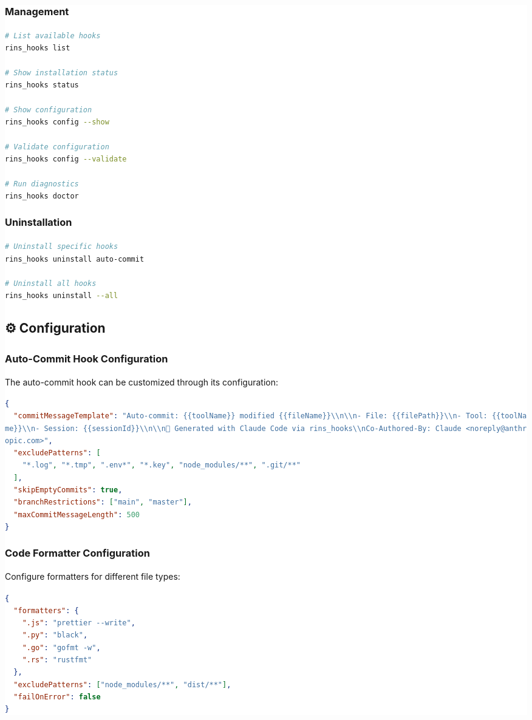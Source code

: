 ### Management
```bash
# List available hooks
rins_hooks list

# Show installation status
rins_hooks status

# Show configuration
rins_hooks config --show

# Validate configuration
rins_hooks config --validate

# Run diagnostics
rins_hooks doctor
```

### Uninstallation
```bash
# Uninstall specific hooks
rins_hooks uninstall auto-commit

# Uninstall all hooks
rins_hooks uninstall --all
```

## ⚙️ Configuration

### Auto-Commit Hook Configuration

The auto-commit hook can be customized through its configuration:

```json
{
  "commitMessageTemplate": "Auto-commit: {{toolName}} modified {{fileName}}\\n\\n- File: {{filePath}}\\n- Tool: {{toolName}}\\n- Session: {{sessionId}}\\n\\n🤖 Generated with Claude Code via rins_hooks\\nCo-Authored-By: Claude <noreply@anthropic.com>",
  "excludePatterns": [
    "*.log", "*.tmp", ".env*", "*.key", "node_modules/**", ".git/**"
  ],
  "skipEmptyCommits": true,
  "branchRestrictions": ["main", "master"],
  "maxCommitMessageLength": 500
}
```

### Code Formatter Configuration

Configure formatters for different file types:

```json
{
  "formatters": {
    ".js": "prettier --write",
    ".py": "black",
    ".go": "gofmt -w",
    ".rs": "rustfmt"
  },
  "excludePatterns": ["node_modules/**", "dist/**"],
  "failOnError": false
}
```
